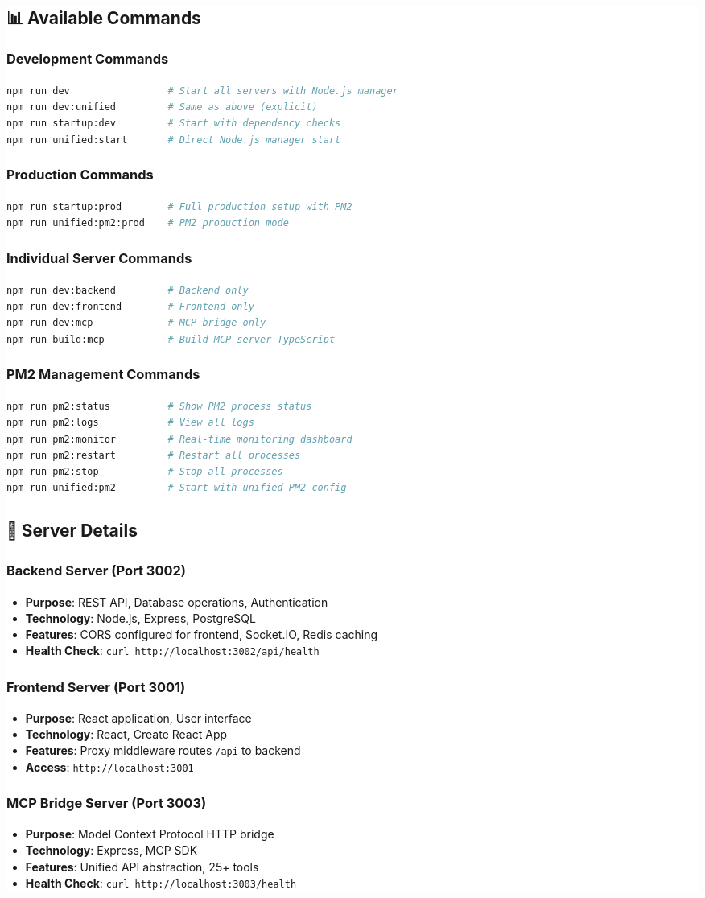 ## 📊 Available Commands

### Development Commands
```bash
npm run dev                 # Start all servers with Node.js manager
npm run dev:unified         # Same as above (explicit)
npm run startup:dev         # Start with dependency checks
npm run unified:start       # Direct Node.js manager start
```

### Production Commands
```bash
npm run startup:prod        # Full production setup with PM2
npm run unified:pm2:prod    # PM2 production mode
```

### Individual Server Commands
```bash
npm run dev:backend         # Backend only
npm run dev:frontend        # Frontend only  
npm run dev:mcp             # MCP bridge only
npm run build:mcp           # Build MCP server TypeScript
```

### PM2 Management Commands
```bash
npm run pm2:status          # Show PM2 process status
npm run pm2:logs            # View all logs
npm run pm2:monitor         # Real-time monitoring dashboard
npm run pm2:restart         # Restart all processes
npm run pm2:stop            # Stop all processes
npm run unified:pm2         # Start with unified PM2 config
```

## 🔧 Server Details

### Backend Server (Port 3002)
- **Purpose**: REST API, Database operations, Authentication
- **Technology**: Node.js, Express, PostgreSQL
- **Features**: CORS configured for frontend, Socket.IO, Redis caching
- **Health Check**: `curl http://localhost:3002/api/health`

### Frontend Server (Port 3001)
- **Purpose**: React application, User interface
- **Technology**: React, Create React App
- **Features**: Proxy middleware routes `/api` to backend
- **Access**: `http://localhost:3001`

### MCP Bridge Server (Port 3003)
- **Purpose**: Model Context Protocol HTTP bridge
- **Technology**: Express, MCP SDK
- **Features**: Unified API abstraction, 25+ tools
- **Health Check**: `curl http://localhost:3003/health`
